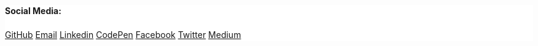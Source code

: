 #### Social Media:

[GitHub](https://github.com/TexasBullet26)  [Email](mailto:lanzertrey@gmail.com)  [Linkedin](https://www.linkedin.com/in/glenn-lanzer-426244101/)  [CodePen](https://codepen.io/TexasBullets26)  [Facebook](https://facebook.com/trey.lanzer)  [Twitter](https://twitter.com/LanzerTrey26)  [Medium](https://medium.com/@LanzerTrey26)
